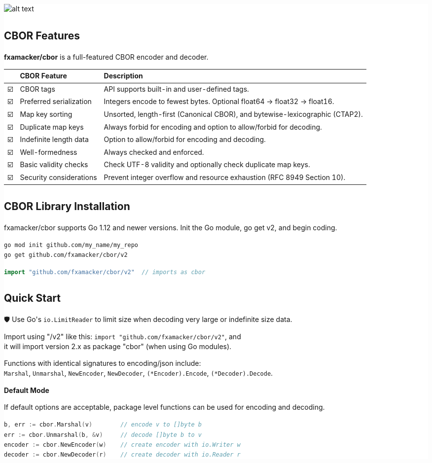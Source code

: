 ![alt text](https://github.com/fxamacker/images/raw/master/cbor/v2.3.0/cbor_struct_tags_api.svg?sanitize=1 "CBOR API and Go Struct Tags")

## CBOR Features

__fxamacker/cbor__ is a full-featured CBOR encoder and decoder.

|   | CBOR Feature  | Description  |
| :--- | :--- | :--- |
| ☑️ | CBOR tags | API supports built-in and user-defined tags.  |
| ☑️ | Preferred serialization | Integers encode to fewest bytes. Optional float64 → float32 → float16. |
| ☑️ | Map key sorting | Unsorted, length-first (Canonical CBOR), and bytewise-lexicographic (CTAP2). |
| ☑️ | Duplicate map keys | Always forbid for encoding and option to allow/forbid for decoding.   |
| ☑️ | Indefinite length data | Option to allow/forbid for encoding and decoding. |
| ☑️ | Well-formedness | Always checked and enforced. |
| ☑️ | Basic validity checks | Check UTF-8 validity and optionally check duplicate map keys. |
| ☑️ | Security considerations | Prevent integer overflow and resource exhaustion (RFC 8949 Section 10). |

## CBOR Library Installation

fxamacker/cbor supports Go 1.12 and newer versions.  Init the Go module, go get v2, and begin coding.

```
go mod init github.com/my_name/my_repo
go get github.com/fxamacker/cbor/v2
```

```go
import "github.com/fxamacker/cbor/v2"  // imports as cbor
```

## Quick Start
🛡️ Use Go's `io.LimitReader` to limit size when decoding very large or indefinite size data.

Import using "/v2" like this: `import "github.com/fxamacker/cbor/v2"`, and  
it will import version 2.x as package "cbor" (when using Go modules).

Functions with identical signatures to encoding/json include:  
`Marshal`, `Unmarshal`, `NewEncoder`, `NewDecoder`, `(*Encoder).Encode`, `(*Decoder).Decode`.

__Default Mode__  

If default options are acceptable, package level functions can be used for encoding and decoding.

```go
b, err := cbor.Marshal(v)        // encode v to []byte b
err := cbor.Unmarshal(b, &v)     // decode []byte b to v
encoder := cbor.NewEncoder(w)    // create encoder with io.Writer w
decoder := cbor.NewDecoder(r)    // create decoder with io.Reader r
```
